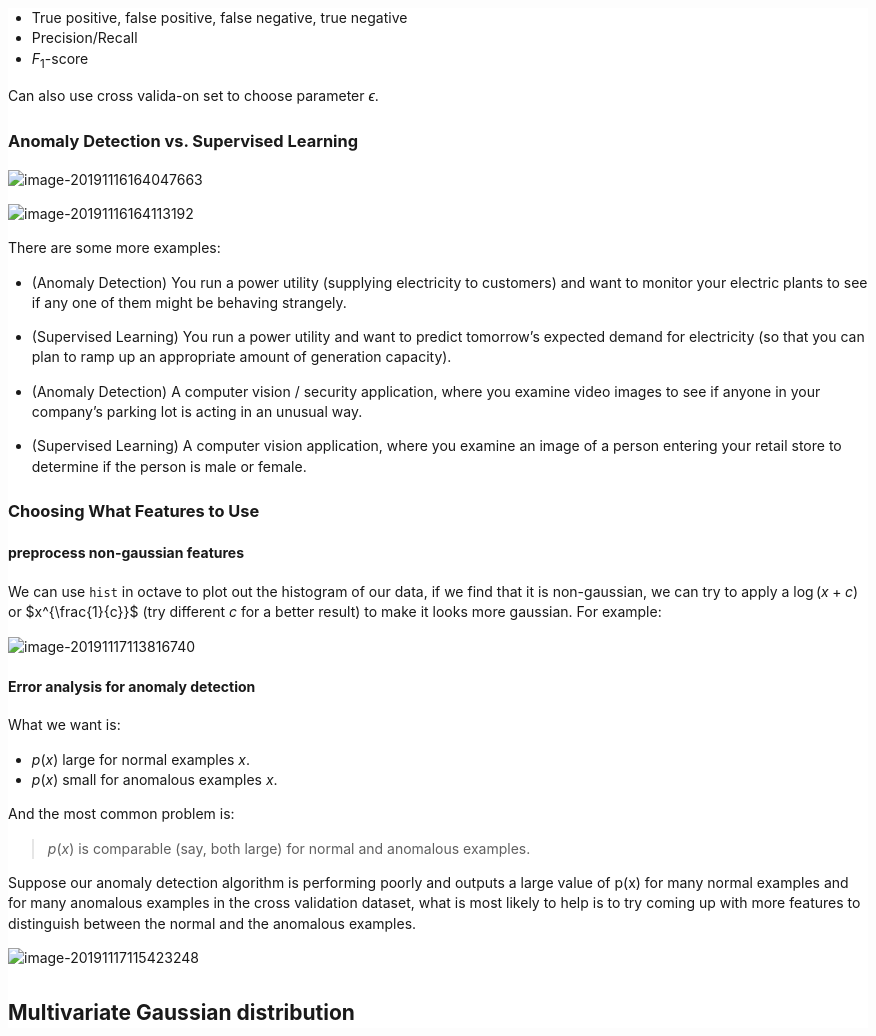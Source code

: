 - True positive, false positive, false negative, true negative 
- Precision/Recall
- $F_1$-score 

Can also use cross valida-on set to choose parameter $\epsilon$.

### Anomaly Detection vs. Supervised Learning

![image-20191116164047663](https://tva1.sinaimg.cn/large/006y8mN6ly1g8zz0ijc4cj310f0khn20.jpg)

![image-20191116164113192](https://tva1.sinaimg.cn/large/006y8mN6ly1g8zz0b347dj31050jswgw.jpg)

There are some more examples:

* (Anomaly Detection) You run a power utility (supplying electricity to customers) and want to monitor your electric plants to see if any one of them might be behaving strangely.

* (Supervised Learning) You run a power utility and want to predict tomorrow’s expected demand for electricity (so that you can plan to ramp up an appropriate amount of generation capacity).

* (Anomaly Detection) A computer vision / security application, where you examine video images to see if anyone in your company’s parking lot is acting in an unusual way.

* (Supervised Learning) A computer vision application, where you examine an image of a person entering your retail store to determine if the person is male or female.

### Choosing What Features to Use

#### preprocess non-gaussian features

We can use `hist` in octave to plot out the histogram of our data, if we find that it is non-gaussian, we can try to apply a $\log(x+c)$ or $x^{\frac{1}{c}}$ (try different $c$ for a better result) to make it looks more gaussian. For example:

![image-20191117113816740](https://tva1.sinaimg.cn/large/006y8mN6ly1g90vvgj48aj30qs08ijtu.jpg)

#### Error analysis for anomaly detection

What we want is:

- $p(x)$ large for normal examples $x$.
- $p(x)$ small for anomalous examples $x$.

And the most common problem is:

> $p(x)$ is comparable (say, both large) for normal and anomalous examples.

Suppose our anomaly detection algorithm is performing poorly and outputs a large value of p(x) for many normal examples and for many anomalous examples in the cross validation dataset, what is most likely to help is to try coming up with more features to distinguish between the normal and the anomalous examples.

![image-20191117115423248](https://tva1.sinaimg.cn/large/006y8mN6ly1g90wc7yk3gj30m807x40w.jpg)

## Multivariate Gaussian distribution 
